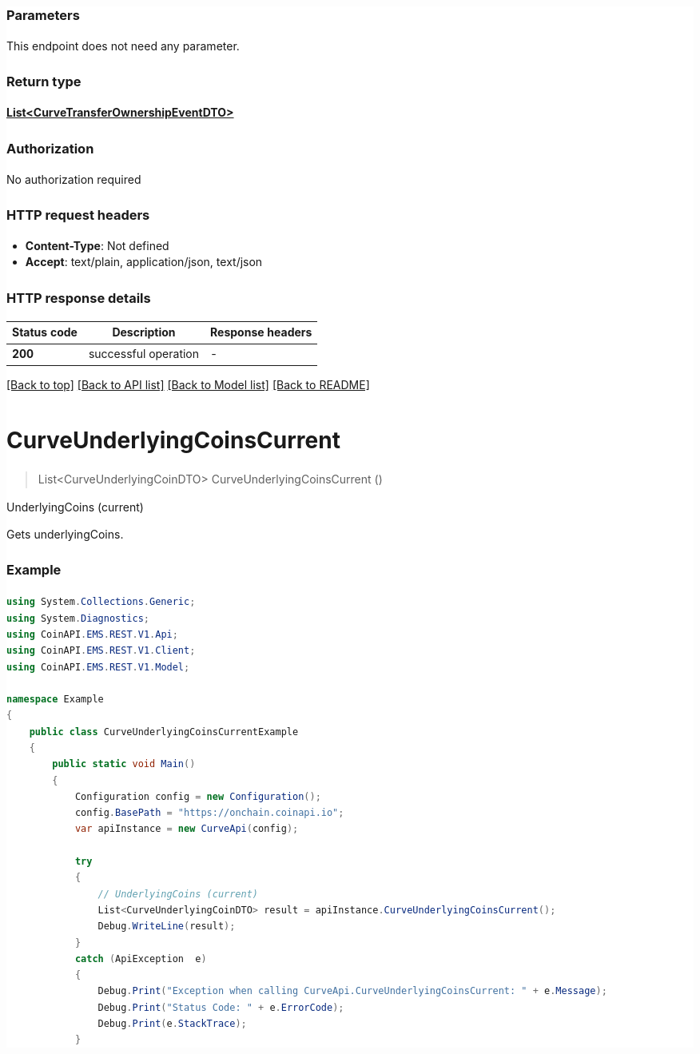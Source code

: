 ### Parameters
This endpoint does not need any parameter.
### Return type

[**List&lt;CurveTransferOwnershipEventDTO&gt;**](CurveTransferOwnershipEventDTO.md)

### Authorization

No authorization required

### HTTP request headers

 - **Content-Type**: Not defined
 - **Accept**: text/plain, application/json, text/json


### HTTP response details
| Status code | Description | Response headers |
|-------------|-------------|------------------|
| **200** | successful operation |  -  |

[[Back to top]](#) [[Back to API list]](../README.md#documentation-for-api-endpoints) [[Back to Model list]](../README.md#documentation-for-models) [[Back to README]](../README.md)

<a id="curveunderlyingcoinscurrent"></a>
# **CurveUnderlyingCoinsCurrent**
> List&lt;CurveUnderlyingCoinDTO&gt; CurveUnderlyingCoinsCurrent ()

UnderlyingCoins (current)

Gets underlyingCoins.

### Example
```csharp
using System.Collections.Generic;
using System.Diagnostics;
using CoinAPI.EMS.REST.V1.Api;
using CoinAPI.EMS.REST.V1.Client;
using CoinAPI.EMS.REST.V1.Model;

namespace Example
{
    public class CurveUnderlyingCoinsCurrentExample
    {
        public static void Main()
        {
            Configuration config = new Configuration();
            config.BasePath = "https://onchain.coinapi.io";
            var apiInstance = new CurveApi(config);

            try
            {
                // UnderlyingCoins (current)
                List<CurveUnderlyingCoinDTO> result = apiInstance.CurveUnderlyingCoinsCurrent();
                Debug.WriteLine(result);
            }
            catch (ApiException  e)
            {
                Debug.Print("Exception when calling CurveApi.CurveUnderlyingCoinsCurrent: " + e.Message);
                Debug.Print("Status Code: " + e.ErrorCode);
                Debug.Print(e.StackTrace);
            }
```